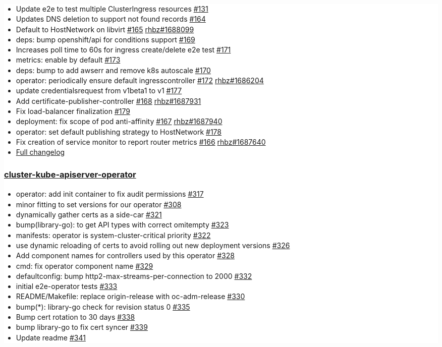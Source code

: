 * Update e2e to test multiple ClusterIngress resources [#131](https://github.com/openshift/cluster-ingress-operator/pull/131)
* Updates DNS deletion to support not found records [#164](https://github.com/openshift/cluster-ingress-operator/pull/164)
* Default to HostNetwork on libvirt [#165](https://github.com/openshift/cluster-ingress-operator/pull/165) [rhbz#1688099](https://bugzilla.redhat.com/show_bug.cgi?id=1688099)
* deps: bump openshift/api for conditions support [#169](https://github.com/openshift/cluster-ingress-operator/pull/169)
* Increases poll time to 60s for ingress create/delete e2e test [#171](https://github.com/openshift/cluster-ingress-operator/pull/171)
* metrics: enable by default [#173](https://github.com/openshift/cluster-ingress-operator/pull/173)
* deps: bump to add awserr and remove k8s autoscale [#170](https://github.com/openshift/cluster-ingress-operator/pull/170)
* operator: periodically ensure default ingresscontroller [#172](https://github.com/openshift/cluster-ingress-operator/pull/172) [rhbz#1686204](https://bugzilla.redhat.com/show_bug.cgi?id=1686204)
* update credentialsrequest from v1beta1 to v1 [#177](https://github.com/openshift/cluster-ingress-operator/pull/177)
* Add certificate-publisher-controller [#168](https://github.com/openshift/cluster-ingress-operator/pull/168) [rhbz#1687931](https://bugzilla.redhat.com/show_bug.cgi?id=1687931)
* Fix load-balancer finalization [#179](https://github.com/openshift/cluster-ingress-operator/pull/179)
* deployment: fix scope of pod anti-affinity [#167](https://github.com/openshift/cluster-ingress-operator/pull/167) [rhbz#1687940](https://bugzilla.redhat.com/show_bug.cgi?id=1687940)
* operator: set default publishing strategy to HostNetwork [#178](https://github.com/openshift/cluster-ingress-operator/pull/178)
* Fix creation of service monitor to report router metrics [#166](https://github.com/openshift/cluster-ingress-operator/pull/166) [rhbz#1687640](https://bugzilla.redhat.com/show_bug.cgi?id=1687640)
* [Full changelog](https://github.com/openshift/cluster-ingress-operator/compare/e53dfea77b35656f105c41d5c1a3bcb2bc6fbcba...e49c483cea90d0360ce653afdc8104e145d67123)


### [cluster-kube-apiserver-operator](https://github.com/openshift/cluster-kube-apiserver-operator)

* operator: add init container to fix audit permissions [#317](https://github.com/openshift/cluster-kube-apiserver-operator/pull/317)
* minor fitting to set versions for our operator [#308](https://github.com/openshift/cluster-kube-apiserver-operator/pull/308)
* dynamically gather certs as a side-car [#321](https://github.com/openshift/cluster-kube-apiserver-operator/pull/321)
* bump(library-go): to get API types with correct omitempty [#323](https://github.com/openshift/cluster-kube-apiserver-operator/pull/323)
* manifests: operator is system-cluster-critical priority [#322](https://github.com/openshift/cluster-kube-apiserver-operator/pull/322)
* use dynamic reloading of certs to avoid rolling out new deployment versions [#326](https://github.com/openshift/cluster-kube-apiserver-operator/pull/326)
* Add component names for controllers used by this operator [#328](https://github.com/openshift/cluster-kube-apiserver-operator/pull/328)
* cmd: fix operator component name [#329](https://github.com/openshift/cluster-kube-apiserver-operator/pull/329)
* defaultconfig: bump http2-max-streams-per-connection to 2000 [#332](https://github.com/openshift/cluster-kube-apiserver-operator/pull/332)
* initial e2e-operator tests [#333](https://github.com/openshift/cluster-kube-apiserver-operator/pull/333)
* README/Makefile: replace origin-release with oc-adm-release [#330](https://github.com/openshift/cluster-kube-apiserver-operator/pull/330)
* bump(*): library-go check for revision status 0 [#335](https://github.com/openshift/cluster-kube-apiserver-operator/pull/335)
* Bump cert rotation to 30 days [#338](https://github.com/openshift/cluster-kube-apiserver-operator/pull/338)
* bump library-go to fix cert syncer [#339](https://github.com/openshift/cluster-kube-apiserver-operator/pull/339)
* Update readme [#341](https://github.com/openshift/cluster-kube-apiserver-operator/pull/341)